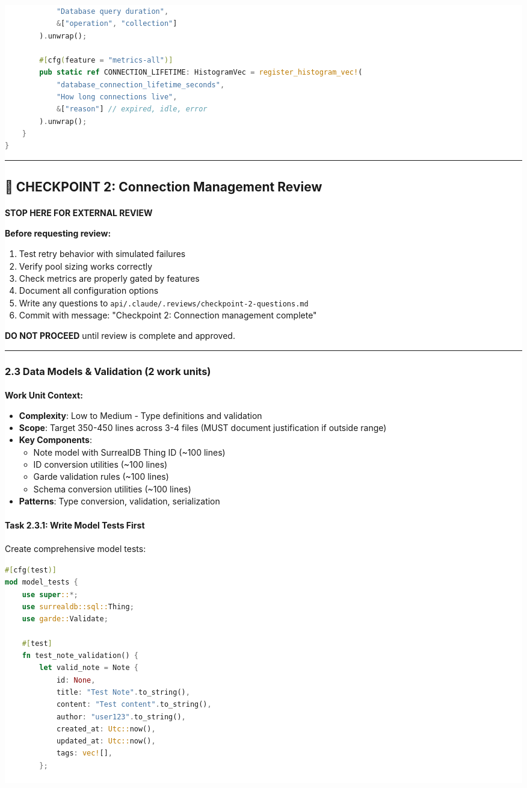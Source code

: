 ```rust
            "Database query duration",
            &["operation", "collection"]
        ).unwrap();
        
        #[cfg(feature = "metrics-all")]
        pub static ref CONNECTION_LIFETIME: HistogramVec = register_histogram_vec!(
            "database_connection_lifetime_seconds",
            "How long connections live",
            &["reason"] // expired, idle, error
        ).unwrap();
    }
}
```

---
## 🛑 CHECKPOINT 2: Connection Management Review

**STOP HERE FOR EXTERNAL REVIEW**

**Before requesting review:**
1. Test retry behavior with simulated failures
2. Verify pool sizing works correctly
3. Check metrics are properly gated by features
4. Document all configuration options
5. Write any questions to `api/.claude/.reviews/checkpoint-2-questions.md`
6. Commit with message: "Checkpoint 2: Connection management complete"

**DO NOT PROCEED** until review is complete and approved.

---

### 2.3 Data Models & Validation (2 work units)

**Work Unit Context:**
- **Complexity**: Low to Medium - Type definitions and validation
- **Scope**: Target 350-450 lines across 3-4 files (MUST document justification if outside range)
- **Key Components**:
  - Note model with SurrealDB Thing ID (~100 lines)
  - ID conversion utilities (~100 lines)
  - Garde validation rules (~100 lines)
  - Schema conversion utilities (~100 lines)
- **Patterns**: Type conversion, validation, serialization

#### Task 2.3.1: Write Model Tests First
Create comprehensive model tests:
```rust
#[cfg(test)]
mod model_tests {
    use super::*;
    use surrealdb::sql::Thing;
    use garde::Validate;
    
    #[test]
    fn test_note_validation() {
        let valid_note = Note {
            id: None,
            title: "Test Note".to_string(),
            content: "Test content".to_string(),
            author: "user123".to_string(),
            created_at: Utc::now(),
            updated_at: Utc::now(),
            tags: vec![],
        };
        
```
